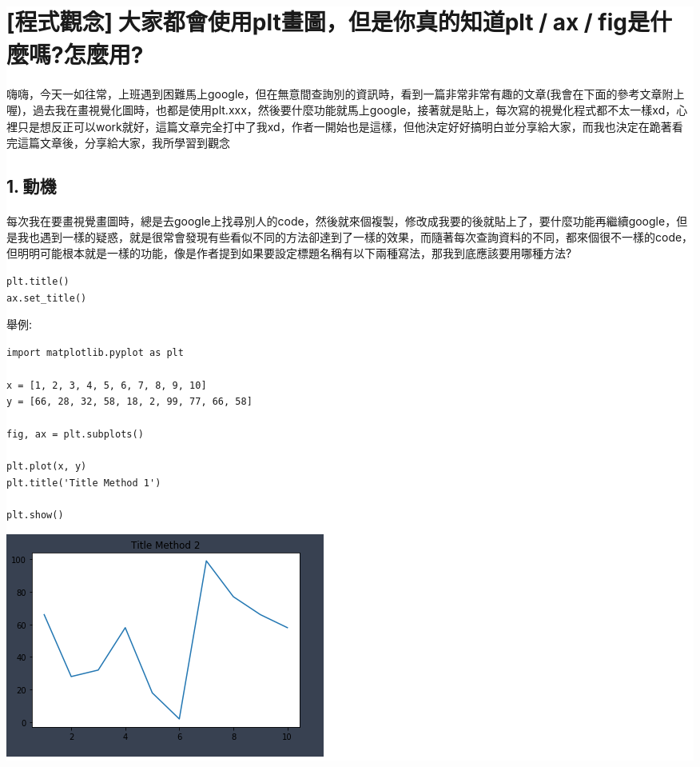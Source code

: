 # [程式觀念] 大家都會使用plt畫圖，但是你真的知道plt / ax / fig是什麼嗎?怎麼用?



嗨嗨，今天一如往常，上班遇到困難馬上google，但在無意間查詢別的資訊時，看到一篇非常非常有趣的文章(我會在下面的參考文章附上喔)，過去我在畫視覺化圖時，也都是使用plt.xxx，然後要什麼功能就馬上google，接著就是貼上，每次寫的視覺化程式都不太一樣xd，心裡只是想反正可以work就好，這篇文章完全打中了我xd，作者一開始也是這樣，但他決定好好搞明白並分享給大家，而我也決定在跪著看完這篇文章後，分享給大家，我所學習到觀念





## 1. 動機



每次我在要畫視覺畫圖時，總是去google上找尋別人的code，然後就來個複製，修改成我要的後就貼上了，要什麼功能再繼續google，但是我也遇到一樣的疑惑，就是很常會發現有些看似不同的方法卻達到了一樣的效果，而隨著每次查詢資料的不同，都來個很不一樣的code，但明明可能根本就是一樣的功能，像是作者提到如果要設定標題名稱有以下兩種寫法，那我到底應該要用哪種方法?



```Python
plt.title()
ax.set_title()
```



舉例:

```Pythonimport matplotlib.pyplot as plt
import matplotlib.pyplot as plt

x = [1, 2, 3, 4, 5, 6, 7, 8, 9, 10]
y = [66, 28, 32, 58, 18, 2, 99, 77, 66, 58]

fig, ax = plt.subplots()

plt.plot(x, y)
plt.title('Title Method 1')

plt.show()
```

![image3](images\image3.PNG)
